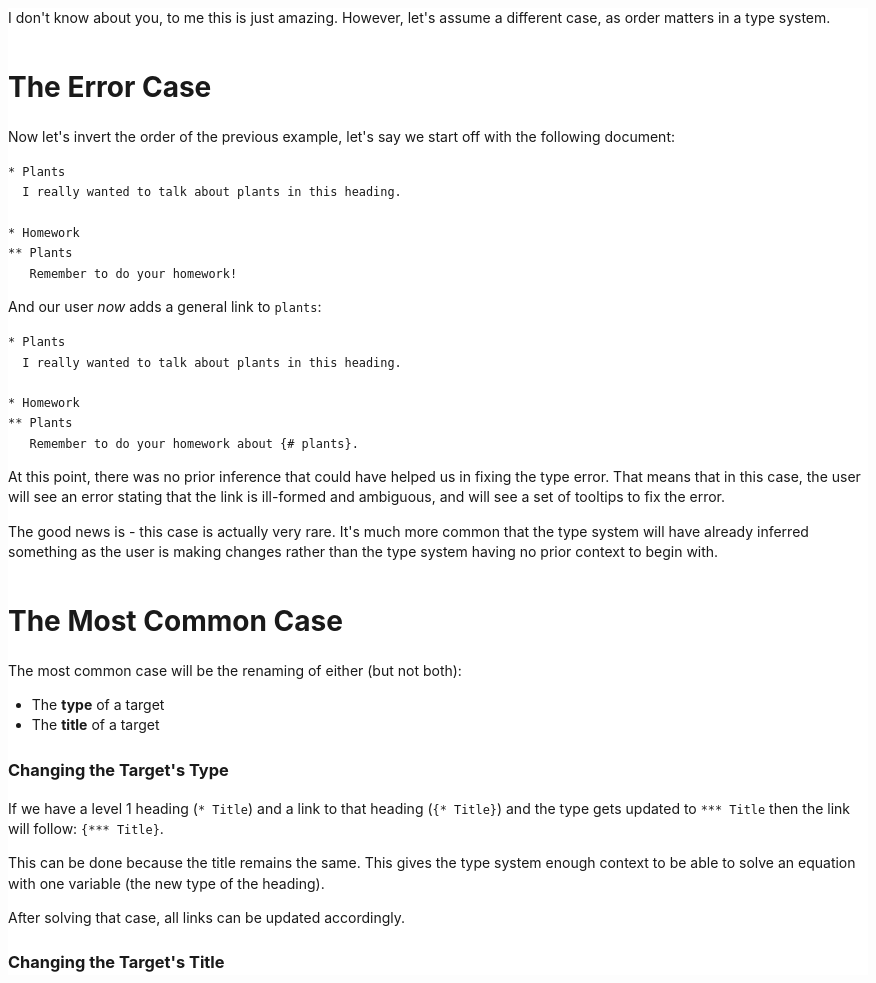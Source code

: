 I don't know about you, to me this is just amazing. However, let's assume a different case, as order
matters in a type system.

# The Error Case

Now let's invert the order of the previous example, let's say we start off with the following document:

```norg
* Plants
  I really wanted to talk about plants in this heading.

* Homework
** Plants
   Remember to do your homework!
```

And our user _now_ adds a general link to `plants`:

```norg
* Plants
  I really wanted to talk about plants in this heading.

* Homework
** Plants
   Remember to do your homework about {# plants}.
```

At this point, there was no prior inference that could have helped us in fixing the type error.
That means that in this case, the user will see an error stating that the link is ill-formed and
ambiguous, and will see a set of tooltips to fix the error.

The good news is - this case is actually very rare. It's much more common that the type system
will have already inferred something as the user is making changes rather than the type system
having no prior context to begin with.

# The Most Common Case

The most common case will be the renaming of either (but not both):

- The **type** of a target
- The **title** of a target

### Changing the Target's Type

If we have a level 1 heading (`* Title`) and a link to that heading (`{* Title}`)
and the type gets updated to `*** Title` then the link will follow: `{*** Title}`.

This can be done because the title remains the same. This gives the type system enough
context to be able to solve an equation with one variable (the new type of the heading).

After solving that case, all links can be updated accordingly.

### Changing the Target's Title
